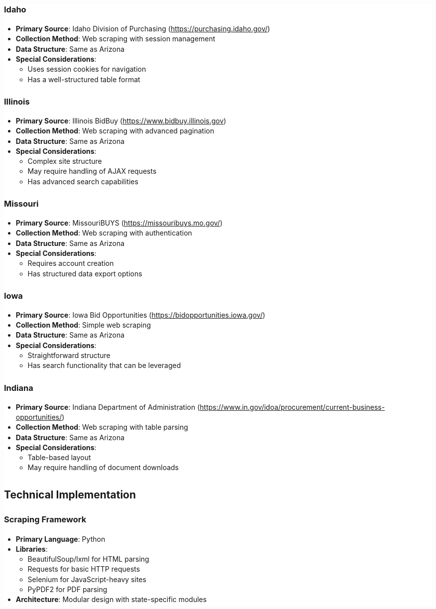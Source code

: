 ### Idaho
- **Primary Source**: Idaho Division of Purchasing (https://purchasing.idaho.gov/)
- **Collection Method**: Web scraping with session management
- **Data Structure**: Same as Arizona
- **Special Considerations**:
  - Uses session cookies for navigation
  - Has a well-structured table format

### Illinois
- **Primary Source**: Illinois BidBuy (https://www.bidbuy.illinois.gov)
- **Collection Method**: Web scraping with advanced pagination
- **Data Structure**: Same as Arizona
- **Special Considerations**:
  - Complex site structure
  - May require handling of AJAX requests
  - Has advanced search capabilities

### Missouri
- **Primary Source**: MissouriBUYS (https://missouribuys.mo.gov/)
- **Collection Method**: Web scraping with authentication
- **Data Structure**: Same as Arizona
- **Special Considerations**:
  - Requires account creation
  - Has structured data export options

### Iowa
- **Primary Source**: Iowa Bid Opportunities (https://bidopportunities.iowa.gov/)
- **Collection Method**: Simple web scraping
- **Data Structure**: Same as Arizona
- **Special Considerations**:
  - Straightforward structure
  - Has search functionality that can be leveraged

### Indiana
- **Primary Source**: Indiana Department of Administration (https://www.in.gov/idoa/procurement/current-business-opportunities/)
- **Collection Method**: Web scraping with table parsing
- **Data Structure**: Same as Arizona
- **Special Considerations**:
  - Table-based layout
  - May require handling of document downloads

## Technical Implementation

### Scraping Framework
- **Primary Language**: Python
- **Libraries**:
  - BeautifulSoup/lxml for HTML parsing
  - Requests for basic HTTP requests
  - Selenium for JavaScript-heavy sites
  - PyPDF2 for PDF parsing
- **Architecture**: Modular design with state-specific modules
